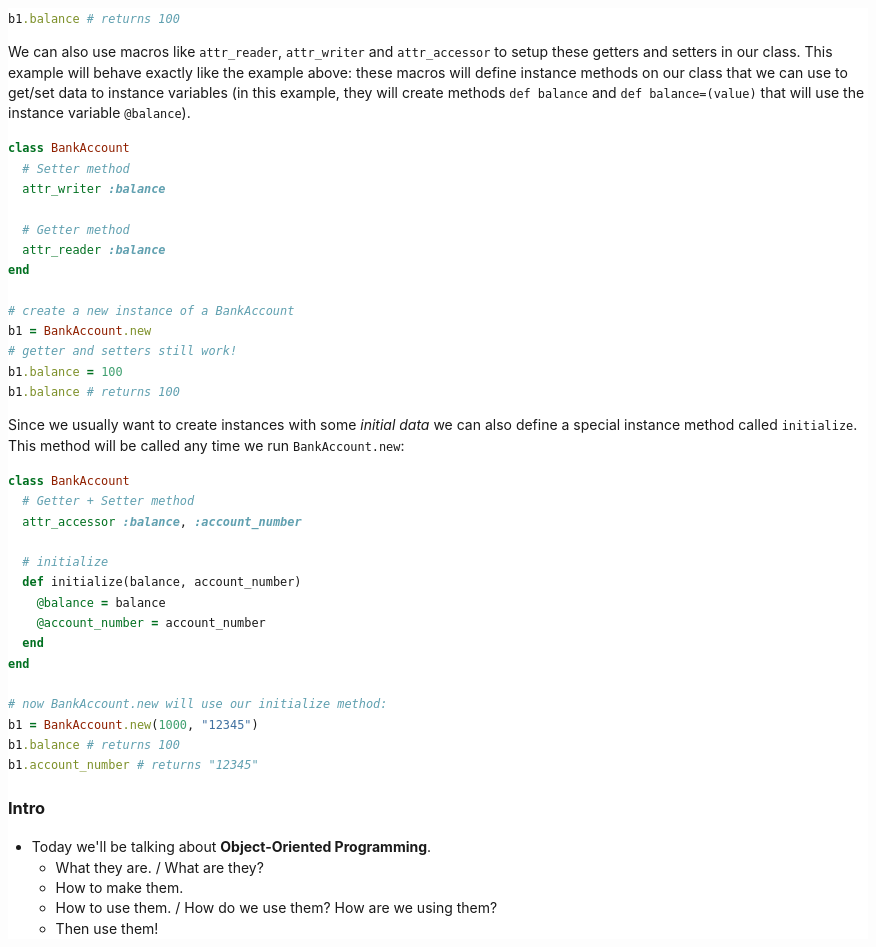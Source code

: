 ```rb
b1.balance # returns 100
```

We can also use macros like `attr_reader`, `attr_writer` and `attr_accessor` to setup these getters and setters in our class. This example will behave exactly like the example above: these macros will define instance methods on our class that we can use to get/set data to instance variables (in this example, they will create methods `def balance` and `def balance=(value)` that will use the instance variable `@balance`).

```rb
class BankAccount
  # Setter method
  attr_writer :balance

  # Getter method
  attr_reader :balance
end

# create a new instance of a BankAccount
b1 = BankAccount.new
# getter and setters still work!
b1.balance = 100
b1.balance # returns 100
```

Since we usually want to create instances with some _initial data_ we can also define a special instance method called `initialize`. This method will be called any time we run `BankAccount.new`:

```rb
class BankAccount
  # Getter + Setter method
  attr_accessor :balance, :account_number

  # initialize
  def initialize(balance, account_number)
    @balance = balance
    @account_number = account_number
  end
end

# now BankAccount.new will use our initialize method:
b1 = BankAccount.new(1000, "12345")
b1.balance # returns 100
b1.account_number # returns "12345"
```

### Intro

- Today we'll be talking about **Object-Oriented Programming**.
    - What they are. / What are they?
    - How to make them.
    - How to use them. / How do we use them? How are we using them?
    - Then use them!
